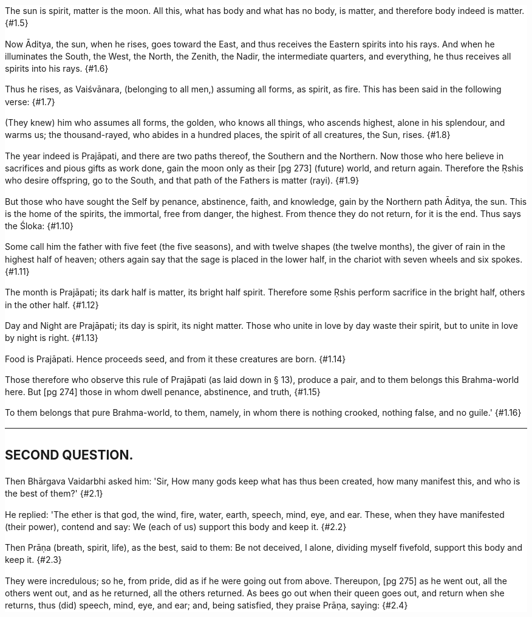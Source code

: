 The sun is spirit, matter is the moon. All this, what has body and what has no body, is matter, and therefore body indeed is matter. {#1.5}

Now Āditya, the sun, when he rises, goes toward the East, and thus receives the Eastern spirits into his rays. And when he illuminates the South, the West, the North, the Zenith, the Nadir, the intermediate quarters, and everything, he thus receives all spirits into his rays. {#1.6}

Thus he rises, as Vaiśvānara, (belonging to all men,) assuming all forms, as spirit, as fire. This has been said in the following verse: {#1.7}

(They knew) him who assumes all forms, the golden, who knows all things, who ascends highest, alone in his splendour, and warms us; the thousand-rayed, who abides in a hundred places, the spirit of all creatures, the Sun, rises. {#1.8}

The year indeed is Prajāpati, and there are two paths thereof, the Southern and the Northern. Now those who here believe in sacrifices and pious gifts as work done, gain the moon only as their [pg 273] (future) world, and return again. Therefore the Ṛshis who desire offspring, go to the South, and that path of the Fathers is matter (rayi). {#1.9}

But those who have sought the Self by penance, abstinence, faith, and knowledge, gain by the Northern path Āditya, the sun. This is the home of the spirits, the immortal, free from danger, the highest. From thence they do not return, for it is the end. Thus says the Śloka: {#1.10}

Some call him the father with five feet (the five seasons), and with twelve shapes (the twelve months), the giver of rain in the highest half of heaven; others again say that the sage is placed in the lower half, in the chariot with seven wheels and six spokes. {#1.11}

The month is Prajāpati; its dark half is matter, its bright half spirit. Therefore some Ṛshis perform sacrifice in the bright half, others in the other half. {#1.12}

Day and Night are Prajāpati; its day is spirit, its night matter. Those who unite in love by day waste their spirit, but to unite in love by night is right. {#1.13}

Food is Prajāpati. Hence proceeds seed, and from it these creatures are born. {#1.14}

Those therefore who observe this rule of Prajāpati (as laid down in § 13), produce a pair, and to them belongs this Brahma-world here. But [pg 274] those in whom dwell penance, abstinence, and truth, {#1.15}

To them belongs that pure Brahma-world, to them, namely, in whom there is nothing crooked, nothing false, and no guile.' {#1.16}

* * *

## SECOND QUESTION.

Then Bhārgava Vaidarbhi asked him: 'Sir, How many gods keep what has thus been created, how many manifest this, and who is the best of them?' {#2.1}

He replied: 'The ether is that god, the wind, fire, water, earth, speech, mind, eye, and ear. These, when they have manifested (their power), contend and say: We (each of us) support this body and keep it. {#2.2}

Then Prāṇa (breath, spirit, life), as the best, said to them: Be not deceived, I alone, dividing myself fivefold, support this body and keep it. {#2.3}

They were incredulous; so he, from pride, did as if he were going out from above. Thereupon, [pg 275] as he went out, all the others went out, and as he returned, all the others returned. As bees go out when their queen goes out, and return when she returns, thus (did) speech, mind, eye, and ear; and, being satisfied, they praise Prāṇa, saying: {#2.4}
